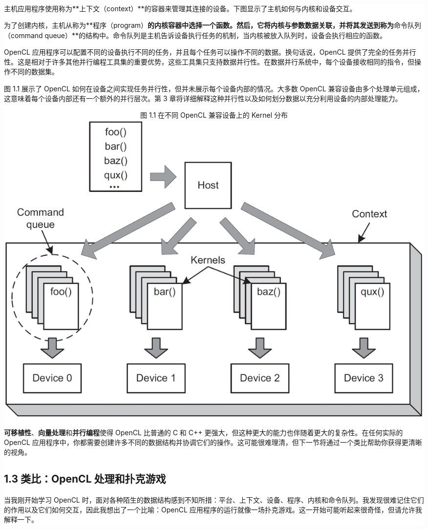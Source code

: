 主机应用程序使用称为**上下文（context）**的容器来管理其连接的设备。下图显示了主机如何与内核和设备交互。

为了创建内核，主机从称为**程序（program）**的内核容器中选择一个函数。然后，它将内核与参数数据关联，并将其发送到称为**命令队列（command queue）**的结构中。命令队列是主机告诉设备执行任务的机制，当内核被放入队列时，设备会执行相应的函数。

OpenCL 应用程序可以配置不同的设备执行不同的任务，并且每个任务可以操作不同的数据。换句话说，OpenCL 提供了完全的任务并行性。这是相对于许多其他并行编程工具集的重要优势，这些工具集只支持数据并行性。在数据并行系统中，每个设备接收相同的指令，但操作不同的数据集。

图 1.1 展示了 OpenCL 如何在设备之间实现任务并行性，但并未展示每个设备内部的情况。大多数 OpenCL 兼容设备由多个处理单元组成，这意味着每个设备内部还有一个额外的并行层次。第 3 章将详细解释这种并行性以及如何划分数据以充分利用设备的内部处理能力。

<center>
图 1.1 在不同 OpenCL 兼容设备上的 Kernel 分布
</center>
<img src="../../images/ch01/kernel_distribution_by_opencl.png">

**可移植性**、**向量处理**和**并行编程**使得 OpenCL 比普通的 C 和 C++ 更强大，但这种更大的能力也伴随着更大的复杂性。在任何实际的 OpenCL 应用程序中，你都需要创建许多不同的数据结构并协调它们的操作。这可能很难理清，但下一节将通过一个类比帮助你获得更清晰的视角。

## 1.3 类比：OpenCL 处理和扑克游戏

当我刚开始学习 OpenCL 时，面对各种陌生的数据结构感到不知所措：平台、上下文、设备、程序、内核和命令队列。我发现很难记住它们的作用以及它们如何交互，因此我想出了一个比喻：OpenCL 应用程序的运行就像一场扑克游戏。这一开始可能听起来很奇怪，但请允许我解释一下。
